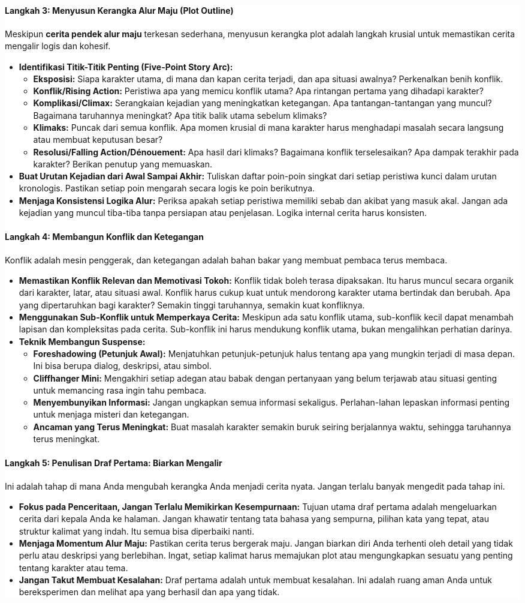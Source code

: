 #### Langkah 3: Menyusun Kerangka Alur Maju (Plot Outline)

Meskipun **cerita pendek alur maju** terkesan sederhana, menyusun kerangka plot adalah langkah krusial untuk memastikan cerita mengalir logis dan kohesif.
*   **Identifikasi Titik-Titik Penting (Five-Point Story Arc):**
    *   **Eksposisi:** Siapa karakter utama, di mana dan kapan cerita terjadi, dan apa situasi awalnya? Perkenalkan benih konflik.
    *   **Konflik/Rising Action:** Peristiwa apa yang memicu konflik utama? Apa rintangan pertama yang dihadapi karakter?
    *   **Komplikasi/Climax:** Serangkaian kejadian yang meningkatkan ketegangan. Apa tantangan-tantangan yang muncul? Bagaimana taruhannya meningkat? Apa titik balik utama sebelum klimaks?
    *   **Klimaks:** Puncak dari semua konflik. Apa momen krusial di mana karakter harus menghadapi masalah secara langsung atau membuat keputusan besar?
    *   **Resolusi/Falling Action/Dénouement:** Apa hasil dari klimaks? Bagaimana konflik terselesaikan? Apa dampak terakhir pada karakter? Berikan penutup yang memuaskan.
*   **Buat Urutan Kejadian dari Awal Sampai Akhir:** Tuliskan daftar poin-poin singkat dari setiap peristiwa kunci dalam urutan kronologis. Pastikan setiap poin mengarah secara logis ke poin berikutnya.
*   **Menjaga Konsistensi Logika Alur:** Periksa apakah setiap peristiwa memiliki sebab dan akibat yang masuk akal. Jangan ada kejadian yang muncul tiba-tiba tanpa persiapan atau penjelasan. Logika internal cerita harus konsisten.

#### Langkah 4: Membangun Konflik dan Ketegangan

Konflik adalah mesin penggerak, dan ketegangan adalah bahan bakar yang membuat pembaca terus membaca.
*   **Memastikan Konflik Relevan dan Memotivasi Tokoh:** Konflik tidak boleh terasa dipaksakan. Itu harus muncul secara organik dari karakter, latar, atau situasi awal. Konflik harus cukup kuat untuk mendorong karakter utama bertindak dan berubah. Apa yang dipertaruhkan bagi karakter? Semakin tinggi taruhannya, semakin kuat konfliknya.
*   **Menggunakan Sub-Konflik untuk Memperkaya Cerita:** Meskipun ada satu konflik utama, sub-konflik kecil dapat menambah lapisan dan kompleksitas pada cerita. Sub-konflik ini harus mendukung konflik utama, bukan mengalihkan perhatian darinya.
*   **Teknik Membangun Suspense:**
    *   **Foreshadowing (Petunjuk Awal):** Menjatuhkan petunjuk-petunjuk halus tentang apa yang mungkin terjadi di masa depan. Ini bisa berupa dialog, deskripsi, atau simbol.
    *   **Cliffhanger Mini:** Mengakhiri setiap adegan atau babak dengan pertanyaan yang belum terjawab atau situasi genting untuk memancing rasa ingin tahu pembaca.
    *   **Menyembunyikan Informasi:** Jangan ungkapkan semua informasi sekaligus. Perlahan-lahan lepaskan informasi penting untuk menjaga misteri dan ketegangan.
    *   **Ancaman yang Terus Meningkat:** Buat masalah karakter semakin buruk seiring berjalannya waktu, sehingga taruhannya terus meningkat.

#### Langkah 5: Penulisan Draf Pertama: Biarkan Mengalir

Ini adalah tahap di mana Anda mengubah kerangka Anda menjadi cerita nyata. Jangan terlalu banyak mengedit pada tahap ini.
*   **Fokus pada Penceritaan, Jangan Terlalu Memikirkan Kesempurnaan:** Tujuan utama draf pertama adalah mengeluarkan cerita dari kepala Anda ke halaman. Jangan khawatir tentang tata bahasa yang sempurna, pilihan kata yang tepat, atau struktur kalimat yang indah. Itu semua bisa diperbaiki nanti.
*   **Menjaga Momentum Alur Maju:** Pastikan cerita terus bergerak maju. Jangan biarkan diri Anda terhenti oleh detail yang tidak perlu atau deskripsi yang berlebihan. Ingat, setiap kalimat harus memajukan plot atau mengungkapkan sesuatu yang penting tentang karakter atau tema.
*   **Jangan Takut Membuat Kesalahan:** Draf pertama adalah untuk membuat kesalahan. Ini adalah ruang aman Anda untuk bereksperimen dan melihat apa yang berhasil dan apa yang tidak.
